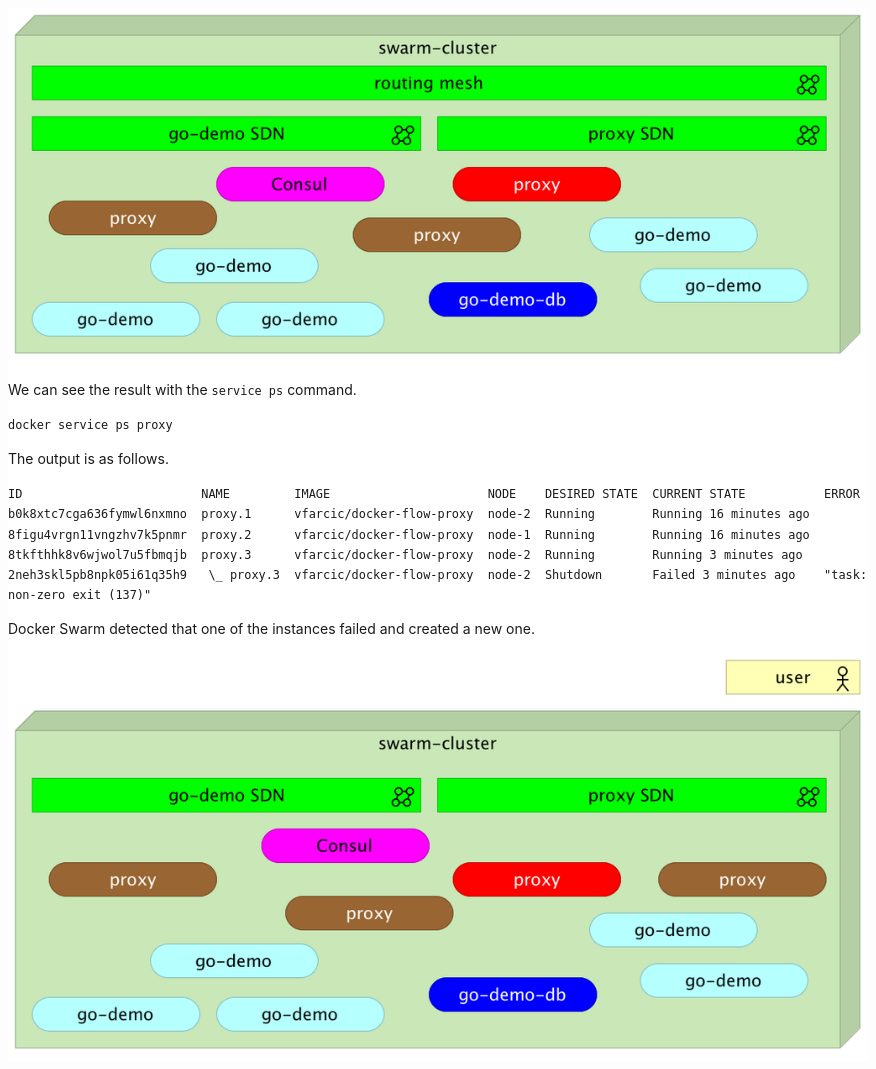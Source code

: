 ![One of the proxy instances failed](img/proxy-scaled-failed.png)

We can see the result with the `service ps` command.

```bash
docker service ps proxy
```

The output is as follows.

```
ID                         NAME         IMAGE                      NODE    DESIRED STATE  CURRENT STATE           ERROR
b0k8xtc7cga636fymwl6nxmno  proxy.1      vfarcic/docker-flow-proxy  node-2  Running        Running 16 minutes ago
8figu4vrgn11vngzhv7k5pnmr  proxy.2      vfarcic/docker-flow-proxy  node-1  Running        Running 16 minutes ago
8tkfthhk8v6wjwol7u5fbmqjb  proxy.3      vfarcic/docker-flow-proxy  node-2  Running        Running 3 minutes ago
2neh3skl5pb8npk05i61q35h9   \_ proxy.3  vfarcic/docker-flow-proxy  node-2  Shutdown       Failed 3 minutes ago    "task: non-zero exit (137)"
```

Docker Swarm detected that one of the instances failed and created a new one.

![Swarm detected the failed instance and instantiated a new one](img/proxy-scaled-recuperated.png)
